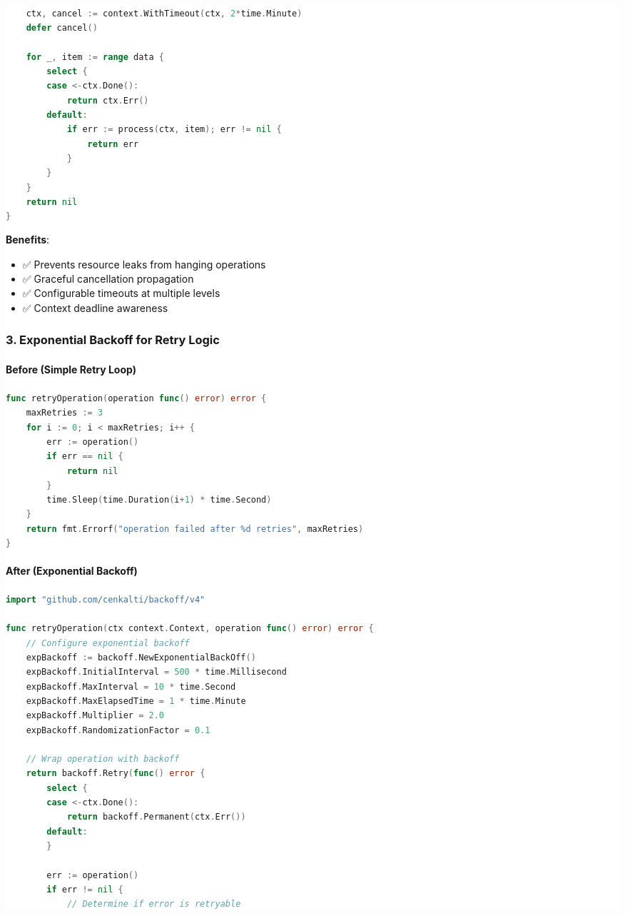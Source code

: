 ```go
    ctx, cancel := context.WithTimeout(ctx, 2*time.Minute)
    defer cancel()
    
    for _, item := range data {
        select {
        case <-ctx.Done():
            return ctx.Err()
        default:
            if err := process(ctx, item); err != nil {
                return err
            }
        }
    }
    return nil
}
```

**Benefits**:
- ✅ Prevents resource leaks from hanging operations
- ✅ Graceful cancellation propagation
- ✅ Configurable timeouts at multiple levels
- ✅ Context deadline awareness

### 3. Exponential Backoff for Retry Logic

#### Before (Simple Retry Loop)
```go
func retryOperation(operation func() error) error {
    maxRetries := 3
    for i := 0; i < maxRetries; i++ {
        err := operation()
        if err == nil {
            return nil
        }
        time.Sleep(time.Duration(i+1) * time.Second)
    }
    return fmt.Errorf("operation failed after %d retries", maxRetries)
}
```

#### After (Exponential Backoff)
```go
import "github.com/cenkalti/backoff/v4"

func retryOperation(ctx context.Context, operation func() error) error {
    // Configure exponential backoff
    expBackoff := backoff.NewExponentialBackOff()
    expBackoff.InitialInterval = 500 * time.Millisecond
    expBackoff.MaxInterval = 10 * time.Second
    expBackoff.MaxElapsedTime = 1 * time.Minute
    expBackoff.Multiplier = 2.0
    expBackoff.RandomizationFactor = 0.1
    
    // Wrap operation with backoff
    return backoff.Retry(func() error {
        select {
        case <-ctx.Done():
            return backoff.Permanent(ctx.Err())
        default:
        }
        
        err := operation()
        if err != nil {
            // Determine if error is retryable
```